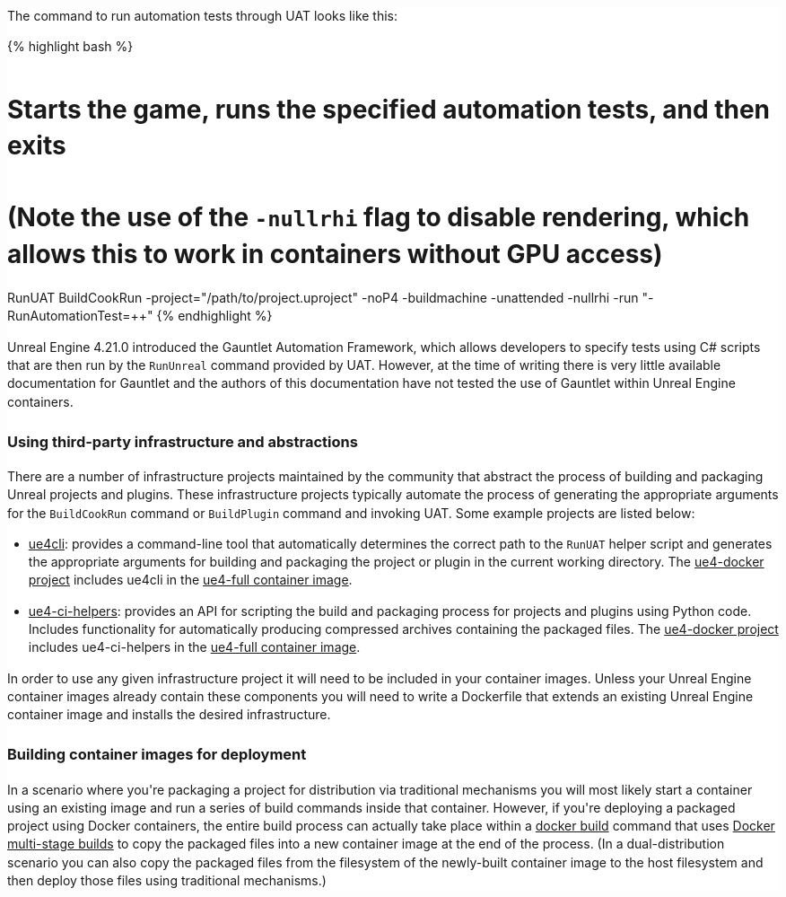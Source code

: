 The command to run automation tests through UAT looks like this:

{% highlight bash %}
# Starts the game, runs the specified automation tests, and then exits
# (Note the use of the `-nullrhi` flag to disable rendering, which allows this to work in containers without GPU access)
RunUAT BuildCookRun -project="/path/to/project.uproject" -noP4 -buildmachine -unattended -nullrhi -run "-RunAutomationTest=<TEST1>+<TEST2>+<TESTN>"
{% endhighlight %}


Unreal Engine 4.21.0 introduced the Gauntlet Automation Framework, which allows developers to specify tests using C# scripts that are then run by the `RunUnreal` command provided by UAT. However, at the time of writing there is very little available documentation for Gauntlet and the authors of this documentation have not tested the use of Gauntlet within Unreal Engine containers.

### Using third-party infrastructure and abstractions

There are a number of infrastructure projects maintained by the community that abstract the process of building and packaging Unreal projects and plugins. These infrastructure projects typically automate the process of generating the appropriate arguments for the `BuildCookRun` command or `BuildPlugin` command and invoking UAT. Some example projects are listed below:

- [ue4cli](https://github.com/adamrehn/ue4cli): provides a command-line tool that automatically determines the correct path to the `RunUAT` helper script and generates the appropriate arguments for building and packaging the project or plugin in the current working directory. The [ue4-docker project](../obtaining-images/ue4-docker) includes ue4cli in the [ue4-full container image](https://adamrehn.com/docs/ue4-docker/building-images/available-container-images#ue4-full).

- [ue4-ci-helpers](https://github.com/adamrehn/ue4-ci-helpers): provides an API for scripting the build and packaging process for projects and plugins using Python code. Includes functionality for automatically producing compressed archives containing the packaged files. The [ue4-docker project](../obtaining-images/ue4-docker) includes ue4-ci-helpers in the [ue4-full container image](https://adamrehn.com/docs/ue4-docker/building-images/available-container-images#ue4-full).

In order to use any given infrastructure project it will need to be included in your container images. Unless your Unreal Engine container images already contain these components you will need to write a Dockerfile that extends an existing Unreal Engine container image and installs the desired infrastructure.

### Building container images for deployment

In a scenario where you're packaging a project for distribution via traditional mechanisms you will most likely start a container using an existing image and run a series of build commands inside that container. However, if you're deploying a packaged project using Docker containers, the entire build process can actually take place within a [docker build](https://docs.docker.com/engine/reference/commandline/build/) command that uses [Docker multi-stage builds](https://docs.docker.com/develop/develop-images/multistage-build/) to copy the packaged files into a new container image at the end of the process. (In a dual-distribution scenario you can also copy the packaged files from the filesystem of the newly-built container image to the host filesystem and then deploy those files using traditional mechanisms.)
